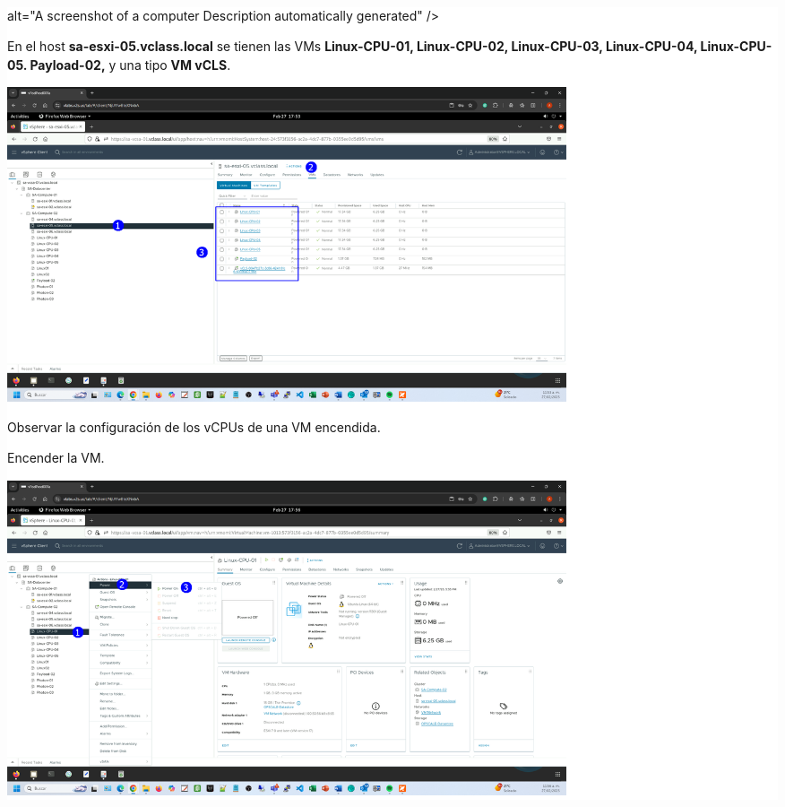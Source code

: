 alt="A screenshot of a computer Description automatically generated" />

En el host **sa-esxi-05.vclass.local** se tienen las VMs **Linux-CPU-01,
Linux-CPU-02, Linux-CPU-03, Linux-CPU-04, Linux-CPU-05. Payload-02,** y
una tipo **VM vCLS**.

<img src="./media/image7.png" style="width:6.5in;height:3.65625in"
alt="A screenshot of a computer Description automatically generated" />

Observar la configuración de los vCPUs de una VM encendida.

Encender la VM.

<img src="./media/image8.png" style="width:6.5in;height:3.65625in"
alt="A computer screen shot of a computer Description automatically generated" />
